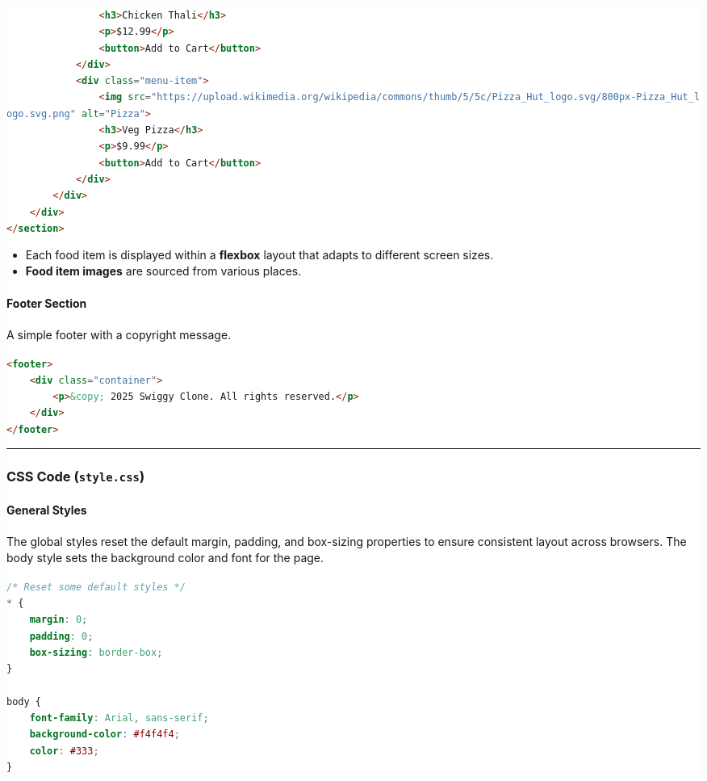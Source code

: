 ```html
                <h3>Chicken Thali</h3>
                <p>$12.99</p>
                <button>Add to Cart</button>
            </div>
            <div class="menu-item">
                <img src="https://upload.wikimedia.org/wikipedia/commons/thumb/5/5c/Pizza_Hut_logo.svg/800px-Pizza_Hut_logo.svg.png" alt="Pizza">
                <h3>Veg Pizza</h3>
                <p>$9.99</p>
                <button>Add to Cart</button>
            </div>
        </div>
    </div>
</section>
```

- Each food item is displayed within a **flexbox** layout that adapts to different screen sizes.
- **Food item images** are sourced from various places.
  
#### **Footer Section**
A simple footer with a copyright message.

```html
<footer>
    <div class="container">
        <p>&copy; 2025 Swiggy Clone. All rights reserved.</p>
    </div>
</footer>
```

---

### **CSS Code (`style.css`)**

#### **General Styles**
The global styles reset the default margin, padding, and box-sizing properties to ensure consistent layout across browsers. The body style sets the background color and font for the page.

```css
/* Reset some default styles */
* {
    margin: 0;
    padding: 0;
    box-sizing: border-box;
}

body {
    font-family: Arial, sans-serif;
    background-color: #f4f4f4;
    color: #333;
}
```
